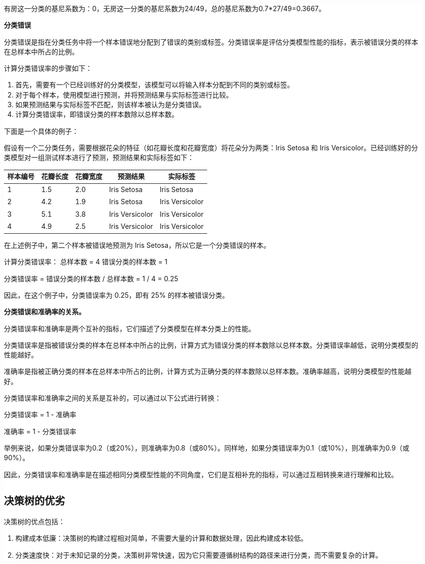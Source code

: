 有房这一分类的基尼系数为：0，无房这一分类的基尼系数为24/49，总的基尼系数为0.7*27/49=0.3667。

**分类错误**

分类错误是指在分类任务中将一个样本错误地分配到了错误的类别或标签。分类错误率是评估分类模型性能的指标，表示被错误分类的样本在总样本中所占的比例。

计算分类错误率的步骤如下：

1. 首先，需要有一个已经训练好的分类模型，该模型可以将输入样本分配到不同的类别或标签。
2. 对于每个样本，使用模型进行预测，并将预测结果与实际标签进行比较。
3. 如果预测结果与实际标签不匹配，则该样本被认为是分类错误。
4. 计算分类错误率，即错误分类的样本数除以总样本数。

下面是一个具体的例子：

假设有一个二分类任务，需要根据花朵的特征（如花瓣长度和花瓣宽度）将花朵分为两类：Iris Setosa 和 Iris Versicolor。已经训练好的分类模型对一组测试样本进行了预测，预测结果和实际标签如下：

| 样本编号 | 花瓣长度 | 花瓣宽度 | 预测结果        | 实际标签        |
| -------- | -------- | -------- | --------------- | --------------- |
| 1        | 1.5      | 2.0      | Iris Setosa     | Iris Setosa     |
| 2        | 4.2      | 1.9      | Iris Setosa     | Iris Versicolor |
| 3        | 5.1      | 3.8      | Iris Versicolor | Iris Versicolor |
| 4        | 4.9      | 2.5      | Iris Versicolor | Iris Versicolor |

在上述例子中，第二个样本被错误地预测为 Iris Setosa，所以它是一个分类错误的样本。

计算分类错误率： 总样本数 = 4 错误分类的样本数 = 1

分类错误率 = 错误分类的样本数 / 总样本数 = 1 / 4 = 0.25

因此，在这个例子中，分类错误率为 0.25，即有 25% 的样本被错误分类。

**分类错误和准确率的关系。**

分类错误率和准确率是两个互补的指标，它们描述了分类模型在样本分类上的性能。

分类错误率是指被错误分类的样本在总样本中所占的比例，计算方式为错误分类的样本数除以总样本数。分类错误率越低，说明分类模型的性能越好。

准确率是指被正确分类的样本在总样本中所占的比例，计算方式为正确分类的样本数除以总样本数。准确率越高，说明分类模型的性能越好。

分类错误率和准确率之间的关系是互补的，可以通过以下公式进行转换：

分类错误率 = 1 - 准确率

准确率 = 1 - 分类错误率

举例来说，如果分类错误率为0.2（或20%），则准确率为0.8（或80%）。同样地，如果分类错误率为0.1（或10%），则准确率为0.9（或90%）。

因此，分类错误率和准确率是在描述相同分类模型性能的不同角度，它们是互相补充的指标，可以通过互相转换来进行理解和比较。

## 决策树的优劣

决策树的优点包括：

1. 构建成本低廉：决策树的构建过程相对简单，不需要大量的计算和数据处理，因此构建成本较低。

2. 分类速度快：对于未知记录的分类，决策树非常快速，因为它只需要遵循树结构的路径来进行分类，而不需要复杂的计算。
